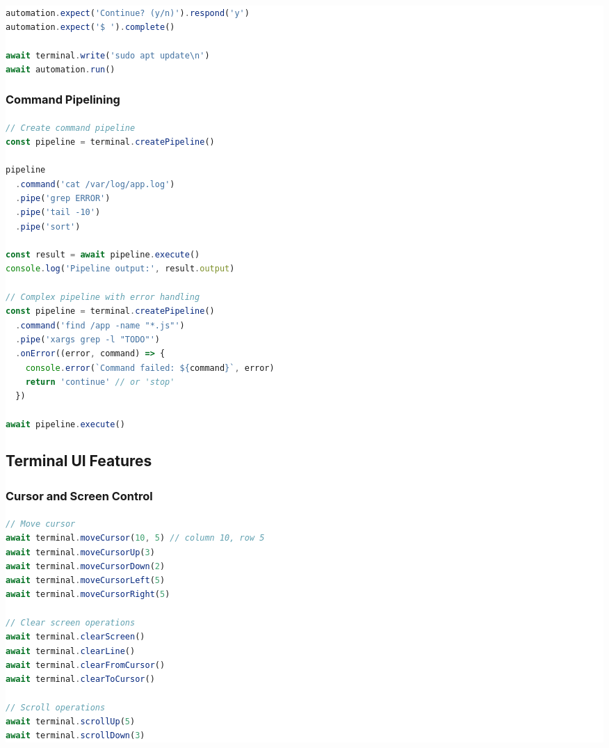 ```typescript
automation.expect('Continue? (y/n)').respond('y')
automation.expect('$ ').complete()

await terminal.write('sudo apt update\n')
await automation.run()
```

### Command Pipelining

```typescript
// Create command pipeline
const pipeline = terminal.createPipeline()

pipeline
  .command('cat /var/log/app.log')
  .pipe('grep ERROR')
  .pipe('tail -10')
  .pipe('sort')

const result = await pipeline.execute()
console.log('Pipeline output:', result.output)

// Complex pipeline with error handling
const pipeline = terminal.createPipeline()
  .command('find /app -name "*.js"')
  .pipe('xargs grep -l "TODO"')
  .onError((error, command) => {
    console.error(`Command failed: ${command}`, error)
    return 'continue' // or 'stop'
  })

await pipeline.execute()
```

## Terminal UI Features

### Cursor and Screen Control

```typescript
// Move cursor
await terminal.moveCursor(10, 5) // column 10, row 5
await terminal.moveCursorUp(3)
await terminal.moveCursorDown(2)
await terminal.moveCursorLeft(5)
await terminal.moveCursorRight(5)

// Clear screen operations
await terminal.clearScreen()
await terminal.clearLine()
await terminal.clearFromCursor()
await terminal.clearToCursor()

// Scroll operations
await terminal.scrollUp(5)
await terminal.scrollDown(3)
```
